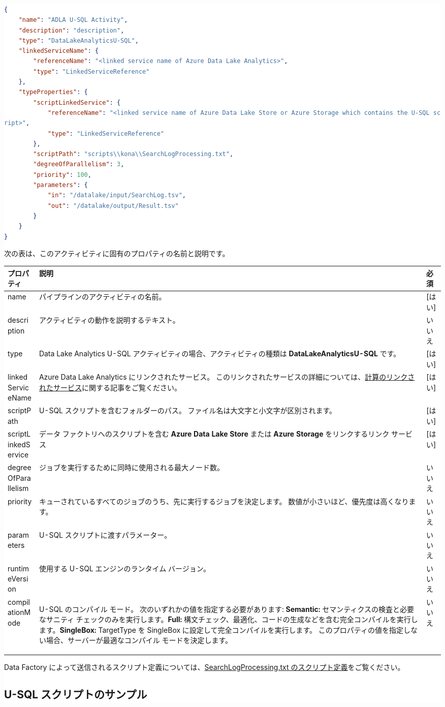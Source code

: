 ```json
{
    "name": "ADLA U-SQL Activity",
    "description": "description",
    "type": "DataLakeAnalyticsU-SQL",
    "linkedServiceName": {
        "referenceName": "<linked service name of Azure Data Lake Analytics>",
        "type": "LinkedServiceReference"
    },
    "typeProperties": {
        "scriptLinkedService": {
            "referenceName": "<linked service name of Azure Data Lake Store or Azure Storage which contains the U-SQL script>",
            "type": "LinkedServiceReference"
        },
        "scriptPath": "scripts\\kona\\SearchLogProcessing.txt",
        "degreeOfParallelism": 3,
        "priority": 100,
        "parameters": {
            "in": "/datalake/input/SearchLog.tsv",
            "out": "/datalake/output/Result.tsv"
        }
    }   
}
```

次の表は、このアクティビティに固有のプロパティの名前と説明です。 

| プロパティ            | 説明                              | 必須 |
| :------------------ | :--------------------------------------- | :------- |
| name                | パイプラインのアクティビティの名前。     | [はい]      |
| description         | アクティビティの動作を説明するテキスト。  | いいえ        |
| type                | Data Lake Analytics U-SQL アクティビティの場合、アクティビティの種類は **DataLakeAnalyticsU-SQL** です。 | [はい]      |
| linkedServiceName   | Azure Data Lake Analytics にリンクされたサービス。 このリンクされたサービスの詳細については、[計算のリンクされたサービス](compute-linked-services.md)に関する記事をご覧ください。  |[はい]       |
| scriptPath          | U-SQL スクリプトを含むフォルダーのパス。 ファイル名は大文字と小文字が区別されます。 | [はい]      |
| scriptLinkedService | データ ファクトリへのスクリプトを含む **Azure Data Lake Store** または **Azure Storage** をリンクするリンク サービス | [はい]      |
| degreeOfParallelism | ジョブを実行するために同時に使用される最大ノード数。 | いいえ        |
| priority            | キューされているすべてのジョブのうち、先に実行するジョブを決定します。 数値が小さいほど、優先度は高くなります。 | いいえ        |
| parameters          | U-SQL スクリプトに渡すパラメーター。    | いいえ        |
| runtimeVersion      | 使用する U-SQL エンジンのランタイム バージョン。 | いいえ        |
| compilationMode     | <p>U-SQL のコンパイル モード。 次のいずれかの値を指定する必要があります: **Semantic:** セマンティクスの検査と必要なサニティ チェックのみを実行します。**Full:** 構文チェック、最適化、コードの生成などを含む完全コンパイルを実行します。**SingleBox:** TargetType を SingleBox に設定して完全コンパイルを実行します。 このプロパティの値を指定しない場合、サーバーが最適なコンパイル モードを決定します。 | いいえ  |

Data Factory によって送信されるスクリプト定義については、[SearchLogProcessing.txt のスクリプト定義](#sample-u-sql-script)をご覧ください。 

## <a name="sample-u-sql-script"></a>U-SQL スクリプトのサンプル
